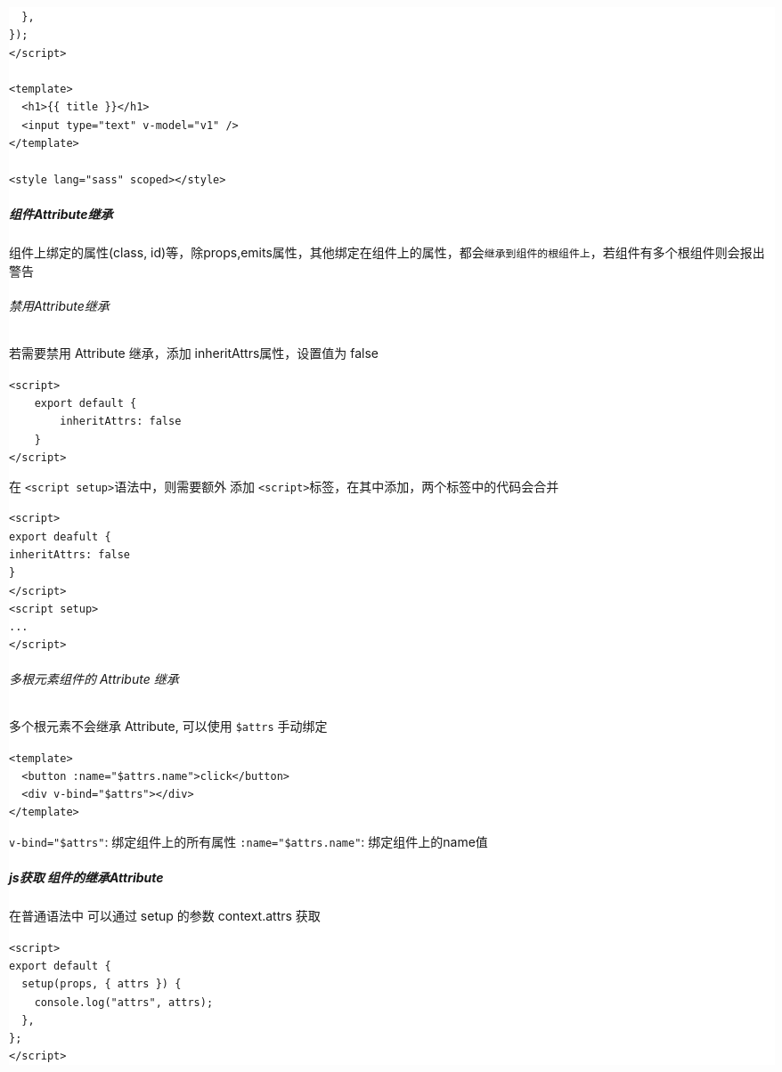 ```vue
  },
});
</script>

<template>
  <h1>{{ title }}</h1>
  <input type="text" v-model="v1" />
</template>

<style lang="sass" scoped></style>

```

##### 组件Attribute继承
组件上绑定的属性(class, id)等，除props,emits属性，其他绑定在组件上的属性，都会`继承到组件的根组件上`，若组件有多个根组件则会报出警告

###### 禁用Attribute继承
若需要禁用 Attribute 继承，添加 inheritAttrs属性，设置值为 false
```vue
<script>
	export default {
		inheritAttrs: false
	}
</script>
```

在 `<script setup>`语法中，则需要额外 添加 `<script>`标签，在其中添加，两个标签中的代码会合并
```vue
<script>
export deafult {
inheritAttrs: false
}
</script>
<script setup>
...
</script>
```

###### 多根元素组件的 Attribute 继承
多个根元素不会继承 Attribute, 可以使用 `$attrs` 手动绑定
```vue
<template>
  <button :name="$attrs.name">click</button>
  <div v-bind="$attrs"></div>
</template>
```

`v-bind="$attrs"`: 绑定组件上的所有属性
`:name="$attrs.name"`: 绑定组件上的name值

##### js获取 组件的继承Attribute
在普通语法中 可以通过 setup 的参数 context.attrs 获取
```vue
<script>
export default {
  setup(props, { attrs }) {
    console.log("attrs", attrs);
  },
};
</script>

```
